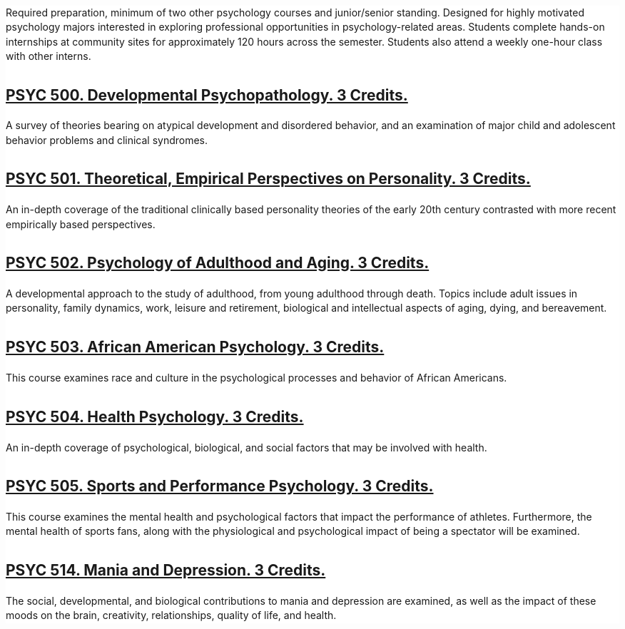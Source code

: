 Required preparation, minimum of two other psychology courses and junior/senior standing. Designed for highly motivated psychology majors interested in exploring professional opportunities in psychology-related areas. Students complete hands-on internships at community sites for approximately 120 hours across the semester. Students also attend a weekly one-hour class with other interns.

## [PSYC 500. Developmental Psychopathology. 3 Credits.](./PSYC_500_Developmental_Psychopathology)

A survey of theories bearing on atypical development and disordered behavior, and an examination of major child and adolescent behavior problems and clinical syndromes.

## [PSYC 501. Theoretical, Empirical Perspectives on Personality. 3 Credits.](./PSYC_501_Theoretical_Empirical_Perspectives_on_Personality)

An in-depth coverage of the traditional clinically based personality theories of the early 20th century contrasted with more recent empirically based perspectives.

## [PSYC 502. Psychology of Adulthood and Aging. 3 Credits.](./PSYC_502_Psychology_of_Adulthood_and_Aging)

A developmental approach to the study of adulthood, from young adulthood through death. Topics include adult issues in personality, family dynamics, work, leisure and retirement, biological and intellectual aspects of aging, dying, and bereavement.

## [PSYC 503. African American Psychology. 3 Credits.](./PSYC_503_African_American_Psychology)

This course examines race and culture in the psychological processes and behavior of African Americans.

## [PSYC 504. Health Psychology. 3 Credits.](./PSYC_504_Health_Psychology)

An in-depth coverage of psychological, biological, and social factors that may be involved with health.

## [PSYC 505. Sports and Performance Psychology. 3 Credits.](./PSYC_505_Sports_and_Performance_Psychology)

This course examines the mental health and psychological factors that impact the performance of athletes. Furthermore, the mental health of sports fans, along with the physiological and psychological impact of being a spectator will be examined.

## [PSYC 514. Mania and Depression. 3 Credits.](./PSYC_514_Mania_and_Depression)

The social, developmental, and biological contributions to mania and depression are examined, as well as the impact of these moods on the brain, creativity, relationships, quality of life, and health.

